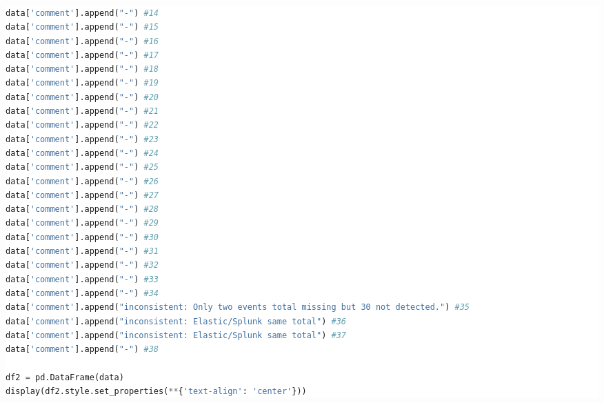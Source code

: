 ```python
data['comment'].append("-") #14
data['comment'].append("-") #15
data['comment'].append("-") #16
data['comment'].append("-") #17
data['comment'].append("-") #18
data['comment'].append("-") #19
data['comment'].append("-") #20
data['comment'].append("-") #21
data['comment'].append("-") #22
data['comment'].append("-") #23
data['comment'].append("-") #24
data['comment'].append("-") #25
data['comment'].append("-") #26
data['comment'].append("-") #27
data['comment'].append("-") #28
data['comment'].append("-") #29
data['comment'].append("-") #30
data['comment'].append("-") #31
data['comment'].append("-") #32
data['comment'].append("-") #33
data['comment'].append("-") #34
data['comment'].append("inconsistent: Only two events total missing but 30 not detected.") #35
data['comment'].append("inconsistent: Elastic/Splunk same total") #36
data['comment'].append("inconsistent: Elastic/Splunk same total") #37
data['comment'].append("-") #38

df2 = pd.DataFrame(data)
display(df2.style.set_properties(**{'text-align': 'center'}))
```


<style type="text/css">